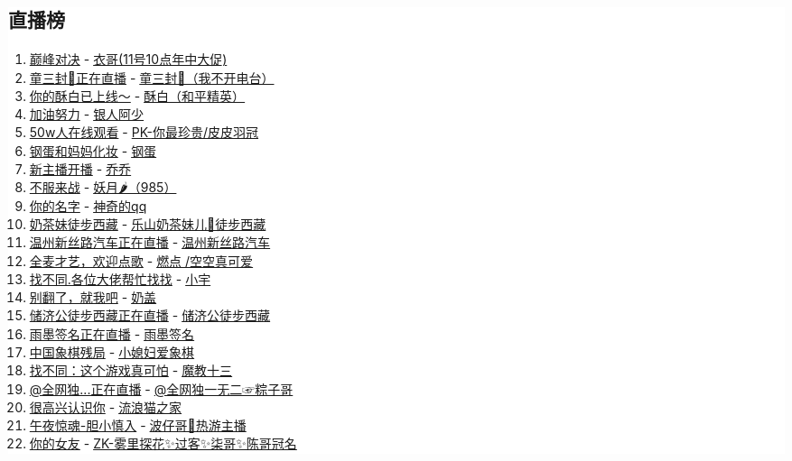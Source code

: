 ## 直播榜

1. [巅峰对决](https://webcast.amemv.com/webcast/reflow/6983482558637935375) - [衣哥(11号10点年中大促)](https://www.iesdouyin.com/share/user/104689026423?sec_uid=MS4wLjABAAAAZYx4edFdJMIJAXkRQkSzk0U7y5RsNYEDiSb5ckLjx9U)
1. [童三封🎈正在直播](https://webcast.amemv.com/webcast/reflow/6983516057537465129) - [童三封🎈（我不开电台）](https://www.iesdouyin.com/share/user/3526852765563899?sec_uid=MS4wLjABAAAAHAFt7Mn6Tq2M_B3sgTHPfWNbzJNKSCGgQQ8RBzLxFNZLwWGqiF5oHGI5QS-tf-ix)
1. [你的酥白已上线～](https://webcast.amemv.com/webcast/reflow/6983521045827308296) - [酥白（和平精英）](https://www.iesdouyin.com/share/user/61035959138?sec_uid=MS4wLjABAAAA6TpyZkwaxXVlZa2EJ2rX8BPIF243xBfDcd0wheJNQbQ)
1. [加油努力](https://webcast.amemv.com/webcast/reflow/6983471314283662110) - [银人阿少](https://www.iesdouyin.com/share/user/104058364458?sec_uid=MS4wLjABAAAAxeorkaojN30kPlMTi98wleb-8O5zG8yGrF9MlDY7b2w)
1. [50w人在线观看](https://webcast.amemv.com/webcast/reflow/6983513887840701199) - [PK-你最珍贵/皮皮羽冠](https://www.iesdouyin.com/share/user/98226310206?sec_uid=MS4wLjABAAAAe405mIqycO_VSokARZLlbFOSJTVAyeMTuPqamjMy0jo)
1. [钢蛋和妈妈化妆](https://webcast.amemv.com/webcast/reflow/6983517258756721441) - [钢蛋](https://www.iesdouyin.com/share/user/1187079909811326?sec_uid=MS4wLjABAAAAkrQIj4ybiRlFM2zL1Ue6EhAYeW_iK_4MhrcEWBr7PjJXrGWmjdRqxjU7SxO58OIF)
1. [新主播开播](https://webcast.amemv.com/webcast/reflow/6983465273814764301) - [乔乔](https://www.iesdouyin.com/share/user/237103947988728?sec_uid=MS4wLjABAAAAaP70zOuF0TD0tlDnKeSJU-F7f6q4oWXNhDnifpIho8Y)
1. [不服来战](https://webcast.amemv.com/webcast/reflow/6983521509797055269) - [妖月🌶️（985）](https://www.iesdouyin.com/share/user/4503667470944656?sec_uid=MS4wLjABAAAArWKsAtEFNd9cltQfvmdtqEDQx_2n0RNumPaGd_mPzZ62vrxIiWlQTsHhw5h-HHbg)
1. [你的名字](https://webcast.amemv.com/webcast/reflow/6983496418858535711) - [神奇的qq](https://www.iesdouyin.com/share/user/96506706096?sec_uid=MS4wLjABAAAAbqlfZeIptKd_NxATBrXDur9MI9xwhkpw0RDwHwiD8GM)
1. [奶茶妹徒步西藏](https://webcast.amemv.com/webcast/reflow/6983484446490102528) - [乐山奶茶妹儿🥤徒步西藏](https://www.iesdouyin.com/share/user/751669499404612?sec_uid=MS4wLjABAAAA0SHGwUckFkyILbGO6c4Da7n5nr5hVjmDbk_kHNm9Qz8)
1. [温州新丝路汽车正在直播](https://webcast.amemv.com/webcast/reflow/6983539657225063202) - [温州新丝路汽车](https://www.iesdouyin.com/share/user/61015470652?sec_uid=MS4wLjABAAAAzu-uEpy1OxTf7HLFNkti-XVTPMqll0-DDPQfiSVmGkQ)
1. [全麦才艺，欢迎点歌](https://webcast.amemv.com/webcast/reflow/6983530702982843143) - [燃点  /空空真可爱](https://www.iesdouyin.com/share/user/1636543805793651?sec_uid=MS4wLjABAAAAVb-HQvIDz-uUDDRuy-fdAHx6hQtaN2XiMS1c2yRliURUE1IqRNPRYErhauuAkSaq)
1. [找不同.各位大佬帮忙找找](https://webcast.amemv.com/webcast/reflow/6983539364693347108) - [小宇](https://www.iesdouyin.com/share/user/3360529850313368?sec_uid=MS4wLjABAAAAqvt_cLkeeb8oGWikPK_5W0mSWYrC4t1SsxEsnrtf3QxztNuxPs3a72C1J3yQCwwV)
1. [别翻了，就我吧](https://webcast.amemv.com/webcast/reflow/6983528701338176290) - [奶盖](https://www.iesdouyin.com/share/user/2604114467368827?sec_uid=MS4wLjABAAAAuYI20hM00i5STWafkAH68KPO3UfIJ02zOQ1yH4GCyyp4dxmgk3oDztS_VWL_-r0g)
1. [储济公徒步西藏正在直播](https://webcast.amemv.com/webcast/reflow/6983435052600412940) - [储济公徒步西藏](https://www.iesdouyin.com/share/user/774501470312813?sec_uid=MS4wLjABAAAAWs_V8yTEVwIhvy0TDnml0S62cfPRyjEgaoxb8eRFcFU)
1. [雨墨签名正在直播](https://webcast.amemv.com/webcast/reflow/6983537694718577444) - [雨墨签名](https://www.iesdouyin.com/share/user/2845191816883293?sec_uid=MS4wLjABAAAA931lT7WRG1Xi1DnqsrOjTlzduN5d-VzUSJHnvhexzIFlrsBfoDpKM1-B-a2ep0p9)
1. [中国象棋残局](https://webcast.amemv.com/webcast/reflow/6983523179838982926) - [小媳妇爱象棋](https://www.iesdouyin.com/share/user/86590883827?sec_uid=MS4wLjABAAAAsGRi_mCLtCmQqpHQTMvYTvjUXyR_JJsUl50vAXhDnUc)
1. [找不同：这个游戏真可怕](https://webcast.amemv.com/webcast/reflow/6983535381547748126) - [魔教十三](https://www.iesdouyin.com/share/user/93051681119?sec_uid=MS4wLjABAAAAhpdWkmjuhofGfXzdoyVYiB6HF5_INATOvQQl3_eQ82I)
1. [@全网独...正在直播](https://webcast.amemv.com/webcast/reflow/6983536662630402816) - [@全网独一无二☞粽子哥](https://www.iesdouyin.com/share/user/439412658544528?sec_uid=MS4wLjABAAAAPuLJJ0jovtq2Rx5f0nzj9zqF8jcXtIKAn9sJfnJbc5I)
1. [很高兴认识你](https://webcast.amemv.com/webcast/reflow/6983530406998330144) - [流浪猫之家](https://www.iesdouyin.com/share/user/94059451984?sec_uid=MS4wLjABAAAAy9W4a9KyLpZLveryKH7KHJVHjtID7Vy5SOspgyukvBE)
1. [午夜惊魂-胆小慎入](https://webcast.amemv.com/webcast/reflow/6983538662424201997) - [波仔哥🏅热游主播](https://www.iesdouyin.com/share/user/3663192820287348?sec_uid=MS4wLjABAAAAzLCzJyMCR9ghzTTS4DrkG705eb9ijaSxuhndPluSt7_80zKuEHtvOy-B-mEW6lDp)
1. [你的女友](https://webcast.amemv.com/webcast/reflow/6983516407426239262) - [ZK-雾里探花✨过客✨柒哥✨陈哥冠名](https://www.iesdouyin.com/share/user/71328483522?sec_uid=MS4wLjABAAAAU9qztmifmv0eQ1CT9mT8jrIAK_GjzGN-8mz_58C4NLk)